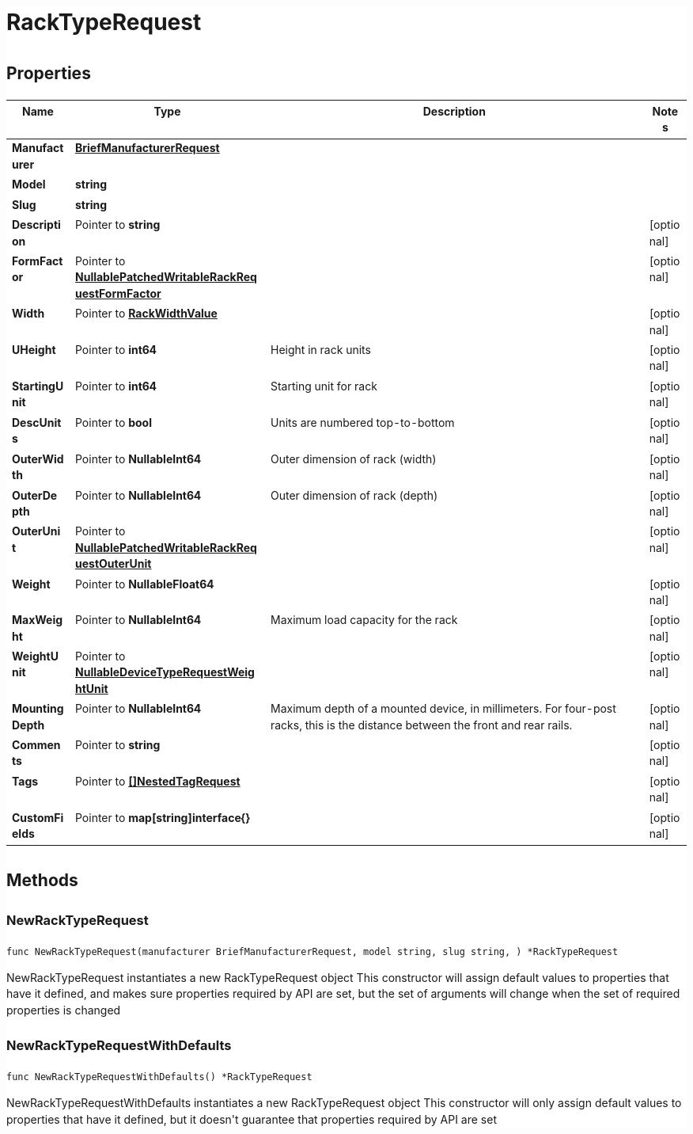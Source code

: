 # RackTypeRequest

## Properties

Name | Type | Description | Notes
------------ | ------------- | ------------- | -------------
**Manufacturer** | [**BriefManufacturerRequest**](BriefManufacturerRequest.md) |  | 
**Model** | **string** |  | 
**Slug** | **string** |  | 
**Description** | Pointer to **string** |  | [optional] 
**FormFactor** | Pointer to [**NullablePatchedWritableRackRequestFormFactor**](PatchedWritableRackRequestFormFactor.md) |  | [optional] 
**Width** | Pointer to [**RackWidthValue**](RackWidthValue.md) |  | [optional] 
**UHeight** | Pointer to **int64** | Height in rack units | [optional] 
**StartingUnit** | Pointer to **int64** | Starting unit for rack | [optional] 
**DescUnits** | Pointer to **bool** | Units are numbered top-to-bottom | [optional] 
**OuterWidth** | Pointer to **NullableInt64** | Outer dimension of rack (width) | [optional] 
**OuterDepth** | Pointer to **NullableInt64** | Outer dimension of rack (depth) | [optional] 
**OuterUnit** | Pointer to [**NullablePatchedWritableRackRequestOuterUnit**](PatchedWritableRackRequestOuterUnit.md) |  | [optional] 
**Weight** | Pointer to **NullableFloat64** |  | [optional] 
**MaxWeight** | Pointer to **NullableInt64** | Maximum load capacity for the rack | [optional] 
**WeightUnit** | Pointer to [**NullableDeviceTypeRequestWeightUnit**](DeviceTypeRequestWeightUnit.md) |  | [optional] 
**MountingDepth** | Pointer to **NullableInt64** | Maximum depth of a mounted device, in millimeters. For four-post racks, this is the distance between the front and rear rails. | [optional] 
**Comments** | Pointer to **string** |  | [optional] 
**Tags** | Pointer to [**[]NestedTagRequest**](NestedTagRequest.md) |  | [optional] 
**CustomFields** | Pointer to **map[string]interface{}** |  | [optional] 

## Methods

### NewRackTypeRequest

`func NewRackTypeRequest(manufacturer BriefManufacturerRequest, model string, slug string, ) *RackTypeRequest`

NewRackTypeRequest instantiates a new RackTypeRequest object
This constructor will assign default values to properties that have it defined,
and makes sure properties required by API are set, but the set of arguments
will change when the set of required properties is changed

### NewRackTypeRequestWithDefaults

`func NewRackTypeRequestWithDefaults() *RackTypeRequest`

NewRackTypeRequestWithDefaults instantiates a new RackTypeRequest object
This constructor will only assign default values to properties that have it defined,
but it doesn't guarantee that properties required by API are set
